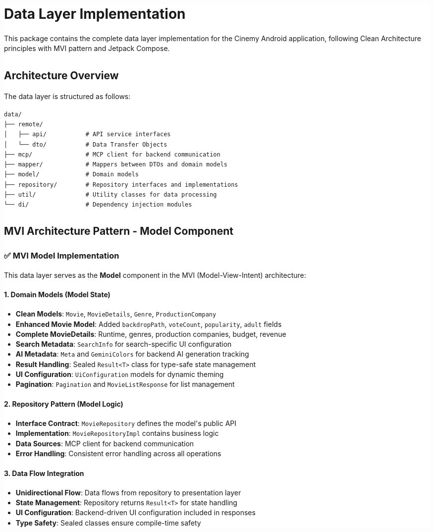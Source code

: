 # Data Layer Implementation

This package contains the complete data layer implementation for the Cinemy Android application,
following Clean Architecture principles with MVI pattern and Jetpack Compose.

## Architecture Overview

The data layer is structured as follows:

```
data/
├── remote/
│   ├── api/           # API service interfaces
│   └── dto/           # Data Transfer Objects
├── mcp/               # MCP client for backend communication
├── mapper/            # Mappers between DTOs and domain models
├── model/             # Domain models
├── repository/        # Repository interfaces and implementations
├── util/              # Utility classes for data processing
└── di/                # Dependency injection modules
```

## MVI Architecture Pattern - Model Component

### ✅ **MVI Model Implementation**

This data layer serves as the **Model** component in the MVI (Model-View-Intent) architecture:

#### **1. Domain Models (Model State)**

- **Clean Models**: `Movie`, `MovieDetails`, `Genre`, `ProductionCompany`
- **Enhanced Movie Model**: Added `backdropPath`, `voteCount`, `popularity`, `adult` fields
- **Complete MovieDetails**: Runtime, genres, production companies, budget, revenue
- **Search Metadata**: `SearchInfo` for search-specific UI configuration
- **AI Metadata**: `Meta` and `GeminiColors` for backend AI generation tracking
- **Result Handling**: Sealed `Result<T>` class for type-safe state management
- **UI Configuration**: `UiConfiguration` models for dynamic theming
- **Pagination**: `Pagination` and `MovieListResponse` for list management

#### **2. Repository Pattern (Model Logic)**

- **Interface Contract**: `MovieRepository` defines the model's public API
- **Implementation**: `MovieRepositoryImpl` contains business logic
- **Data Sources**: MCP client for backend communication
- **Error Handling**: Consistent error handling across all operations

#### **3. Data Flow Integration**

- **Unidirectional Flow**: Data flows from repository to presentation layer
- **State Management**: Repository returns `Result<T>` for state handling
- **UI Configuration**: Backend-driven UI configuration included in responses
- **Type Safety**: Sealed classes ensure compile-time safety
